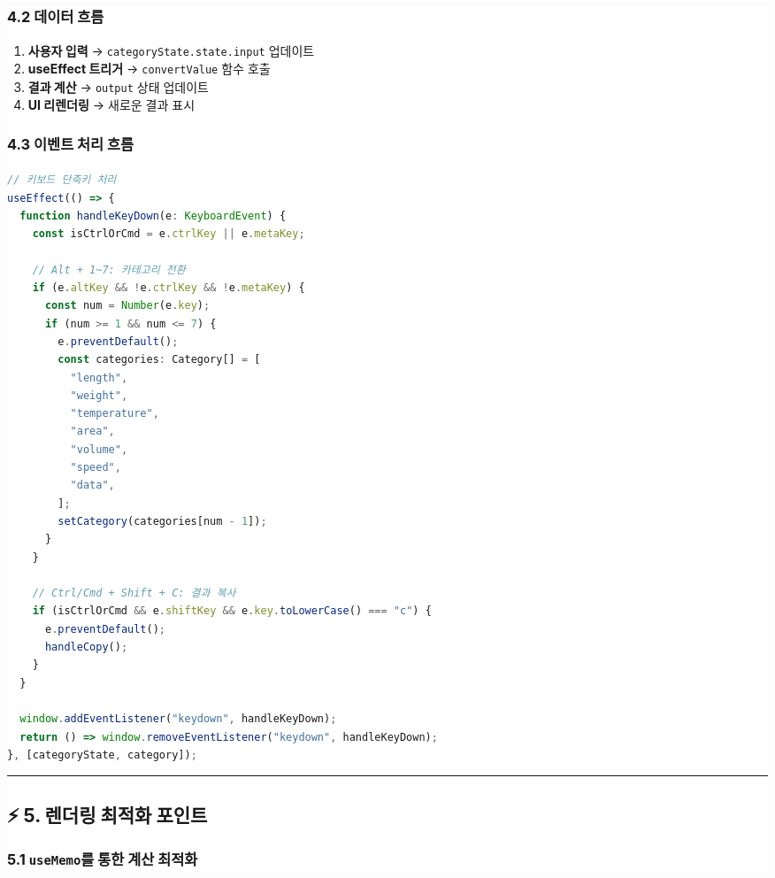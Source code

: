 
### 4.2 데이터 흐름

1. **사용자 입력** → `categoryState.state.input` 업데이트
2. **useEffect 트리거** → `convertValue` 함수 호출
3. **결과 계산** → `output` 상태 업데이트
4. **UI 리렌더링** → 새로운 결과 표시

### 4.3 이벤트 처리 흐름

```typescript
// 키보드 단축키 처리
useEffect(() => {
  function handleKeyDown(e: KeyboardEvent) {
    const isCtrlOrCmd = e.ctrlKey || e.metaKey;

    // Alt + 1~7: 카테고리 전환
    if (e.altKey && !e.ctrlKey && !e.metaKey) {
      const num = Number(e.key);
      if (num >= 1 && num <= 7) {
        e.preventDefault();
        const categories: Category[] = [
          "length",
          "weight",
          "temperature",
          "area",
          "volume",
          "speed",
          "data",
        ];
        setCategory(categories[num - 1]);
      }
    }

    // Ctrl/Cmd + Shift + C: 결과 복사
    if (isCtrlOrCmd && e.shiftKey && e.key.toLowerCase() === "c") {
      e.preventDefault();
      handleCopy();
    }
  }

  window.addEventListener("keydown", handleKeyDown);
  return () => window.removeEventListener("keydown", handleKeyDown);
}, [categoryState, category]);
```

---

## ⚡ 5. 렌더링 최적화 포인트

### 5.1 `useMemo`를 통한 계산 최적화
